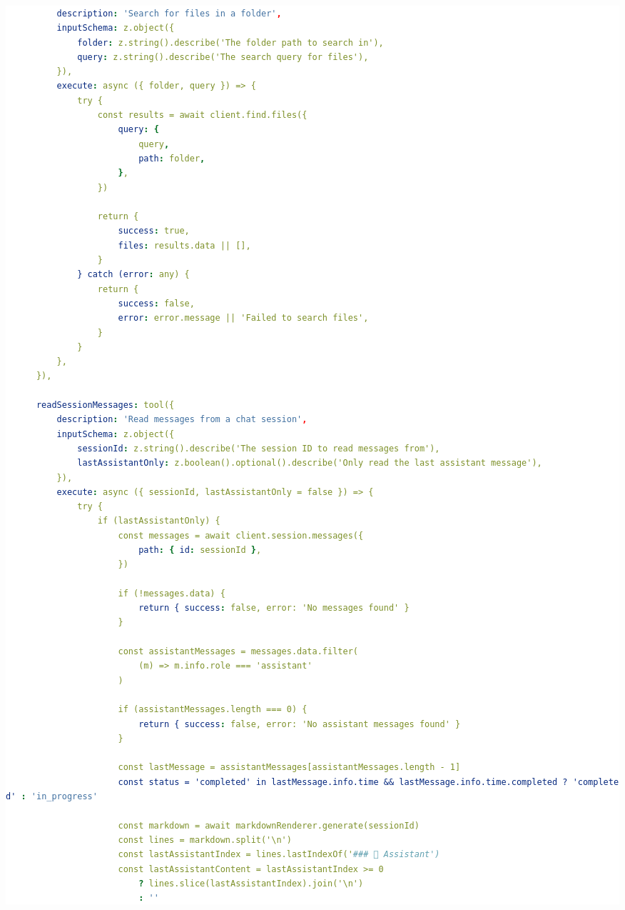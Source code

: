 ```yaml
          description: 'Search for files in a folder',
          inputSchema: z.object({
              folder: z.string().describe('The folder path to search in'),
              query: z.string().describe('The search query for files'),
          }),
          execute: async ({ folder, query }) => {
              try {
                  const results = await client.find.files({
                      query: {
                          query,
                          path: folder,
                      },
                  })
                  
                  return {
                      success: true,
                      files: results.data || [],
                  }
              } catch (error: any) {
                  return {
                      success: false,
                      error: error.message || 'Failed to search files',
                  }
              }
          },
      }),
      
      readSessionMessages: tool({
          description: 'Read messages from a chat session',
          inputSchema: z.object({
              sessionId: z.string().describe('The session ID to read messages from'),
              lastAssistantOnly: z.boolean().optional().describe('Only read the last assistant message'),
          }),
          execute: async ({ sessionId, lastAssistantOnly = false }) => {
              try {
                  if (lastAssistantOnly) {
                      const messages = await client.session.messages({
                          path: { id: sessionId },
                      })
                      
                      if (!messages.data) {
                          return { success: false, error: 'No messages found' }
                      }
                      
                      const assistantMessages = messages.data.filter(
                          (m) => m.info.role === 'assistant'
                      )
                      
                      if (assistantMessages.length === 0) {
                          return { success: false, error: 'No assistant messages found' }
                      }
                      
                      const lastMessage = assistantMessages[assistantMessages.length - 1]
                      const status = 'completed' in lastMessage.info.time && lastMessage.info.time.completed ? 'completed' : 'in_progress'
                      
                      const markdown = await markdownRenderer.generate(sessionId)
                      const lines = markdown.split('\n')
                      const lastAssistantIndex = lines.lastIndexOf('### 🤖 Assistant')
                      const lastAssistantContent = lastAssistantIndex >= 0 
                          ? lines.slice(lastAssistantIndex).join('\n')
                          : ''
```